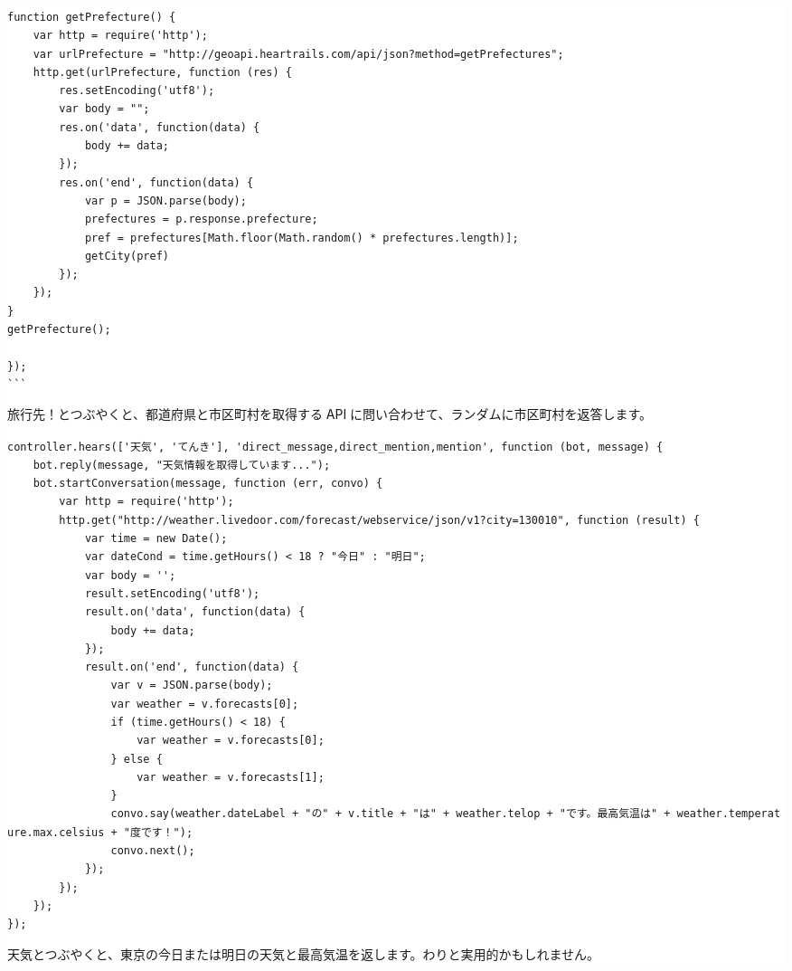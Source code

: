     function getPrefecture() {
        var http = require('http');
        var urlPrefecture = "http://geoapi.heartrails.com/api/json?method=getPrefectures";
        http.get(urlPrefecture, function (res) {
            res.setEncoding('utf8');
            var body = "";
            res.on('data', function(data) {
                body += data;
            });
            res.on('end', function(data) {
                var p = JSON.parse(body);
                prefectures = p.response.prefecture;
                pref = prefectures[Math.floor(Math.random() * prefectures.length)];
                getCity(pref)
            });
        });
    }
    getPrefecture();

    });
    ```

旅行先！とつぶやくと、都道府県と市区町村を取得する API に問い合わせて、ランダムに市区町村を返答します。

    controller.hears(['天気', 'てんき'], 'direct_message,direct_mention,mention', function (bot, message) {
        bot.reply(message, "天気情報を取得しています...");
        bot.startConversation(message, function (err, convo) {
            var http = require('http');
            http.get("http://weather.livedoor.com/forecast/webservice/json/v1?city=130010", function (result) {
                var time = new Date();
                var dateCond = time.getHours() < 18 ? "今日" : "明日";
                var body = '';
                result.setEncoding('utf8');
                result.on('data', function(data) {
                    body += data;
                });
                result.on('end', function(data) {
                    var v = JSON.parse(body);
                    var weather = v.forecasts[0];
                    if (time.getHours() < 18) {
                        var weather = v.forecasts[0];
                    } else {
                        var weather = v.forecasts[1];
                    }
                    convo.say(weather.dateLabel + "の" + v.title + "は" + weather.telop + "です。最高気温は" + weather.temperature.max.celsius + "度です！");
                    convo.next();
                });
            });
        });
    });

天気とつぶやくと、東京の今日または明日の天気と最高気温を返します。わりと実用的かもしれません。
